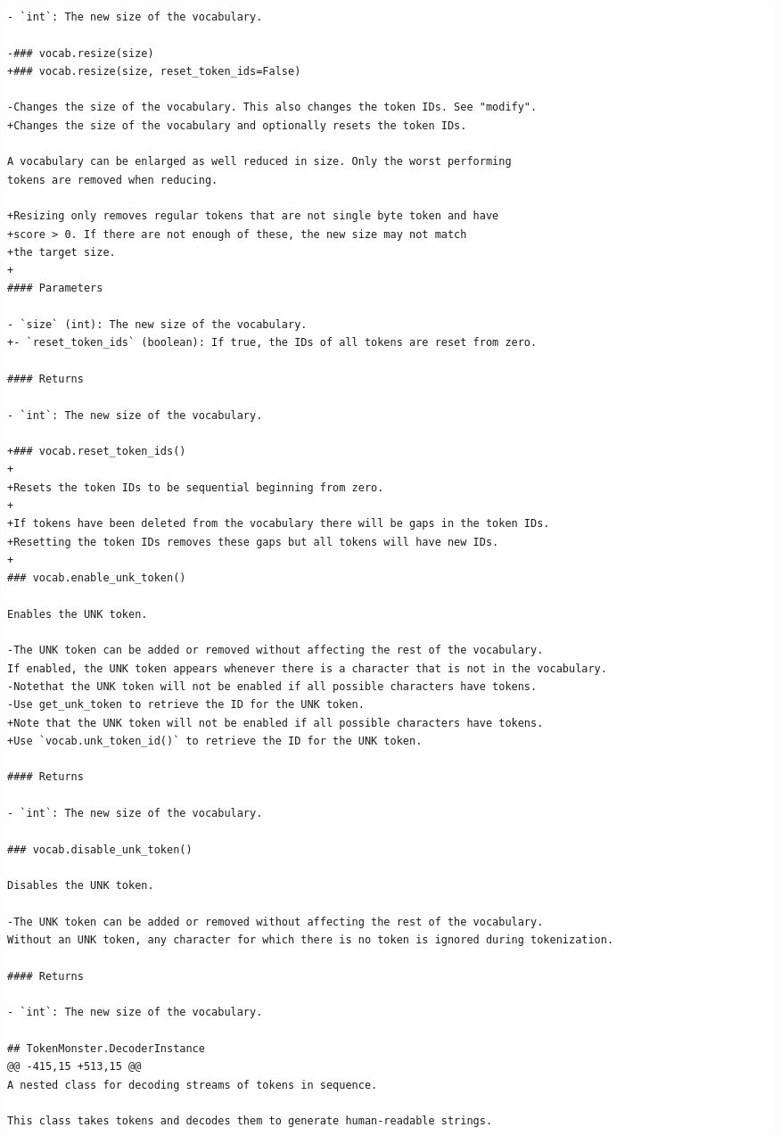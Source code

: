  ```
 - `int`: The new size of the vocabulary.
 
-### vocab.resize(size)
+### vocab.resize(size, reset_token_ids=False)
 
-Changes the size of the vocabulary. This also changes the token IDs. See "modify".
+Changes the size of the vocabulary and optionally resets the token IDs.
 
 A vocabulary can be enlarged as well reduced in size. Only the worst performing
 tokens are removed when reducing.
 
+Resizing only removes regular tokens that are not single byte token and have
+score > 0. If there are not enough of these, the new size may not match
+the target size.
+
 #### Parameters
 
 - `size` (int): The new size of the vocabulary.
+- `reset_token_ids` (boolean): If true, the IDs of all tokens are reset from zero.
 
 #### Returns
 
 - `int`: The new size of the vocabulary.
 
+### vocab.reset_token_ids()
+
+Resets the token IDs to be sequential beginning from zero.
+
+If tokens have been deleted from the vocabulary there will be gaps in the token IDs.
+Resetting the token IDs removes these gaps but all tokens will have new IDs.
+
 ### vocab.enable_unk_token()
 
 Enables the UNK token.
 
-The UNK token can be added or removed without affecting the rest of the vocabulary.
 If enabled, the UNK token appears whenever there is a character that is not in the vocabulary.
-Notethat the UNK token will not be enabled if all possible characters have tokens.
-Use get_unk_token to retrieve the ID for the UNK token.
+Note that the UNK token will not be enabled if all possible characters have tokens.
+Use `vocab.unk_token_id()` to retrieve the ID for the UNK token.
 
 #### Returns
 
 - `int`: The new size of the vocabulary.
 
 ### vocab.disable_unk_token()
 
 Disables the UNK token.
 
-The UNK token can be added or removed without affecting the rest of the vocabulary.
 Without an UNK token, any character for which there is no token is ignored during tokenization.
 
 #### Returns
 
 - `int`: The new size of the vocabulary.
 
 ## TokenMonster.DecoderInstance
@@ -415,15 +513,15 @@
 A nested class for decoding streams of tokens in sequence.
 
 This class takes tokens and decodes them to generate human-readable strings.
 
 ```